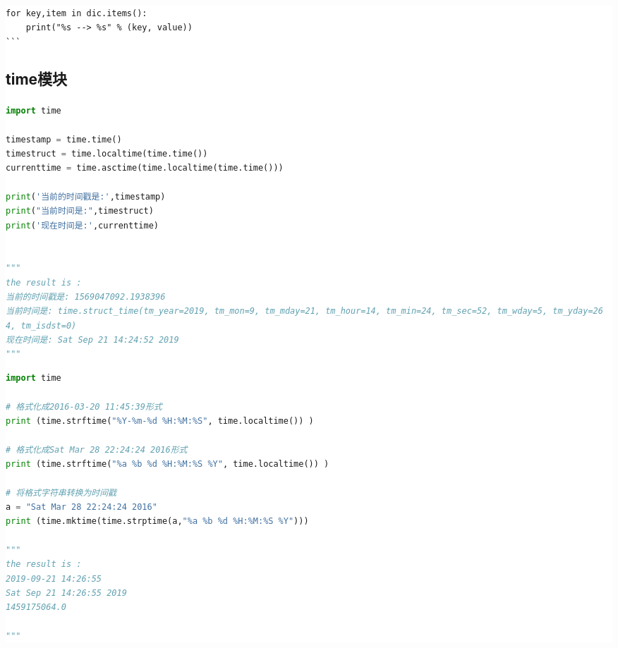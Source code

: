     for key,item in dic.items():
    	print("%s --> %s" % (key, value))
    ```

    

## time模块

```python
import time

timestamp = time.time()
timestruct = time.localtime(time.time())
currenttime = time.asctime(time.localtime(time.time()))

print('当前的时间戳是:',timestamp)
print("当前时间是:",timestruct)
print('现在时间是:',currenttime)


"""
the result is :
当前的时间戳是: 1569047092.1938396
当前时间是: time.struct_time(tm_year=2019, tm_mon=9, tm_mday=21, tm_hour=14, tm_min=24, tm_sec=52, tm_wday=5, tm_yday=264, tm_isdst=0)
现在时间是: Sat Sep 21 14:24:52 2019
"""

```



```python
import time
 
# 格式化成2016-03-20 11:45:39形式
print (time.strftime("%Y-%m-%d %H:%M:%S", time.localtime()) )
 
# 格式化成Sat Mar 28 22:24:24 2016形式
print (time.strftime("%a %b %d %H:%M:%S %Y", time.localtime()) )
  
# 将格式字符串转换为时间戳
a = "Sat Mar 28 22:24:24 2016"
print (time.mktime(time.strptime(a,"%a %b %d %H:%M:%S %Y")))

"""
the result is :
2019-09-21 14:26:55
Sat Sep 21 14:26:55 2019
1459175064.0

"""

```
